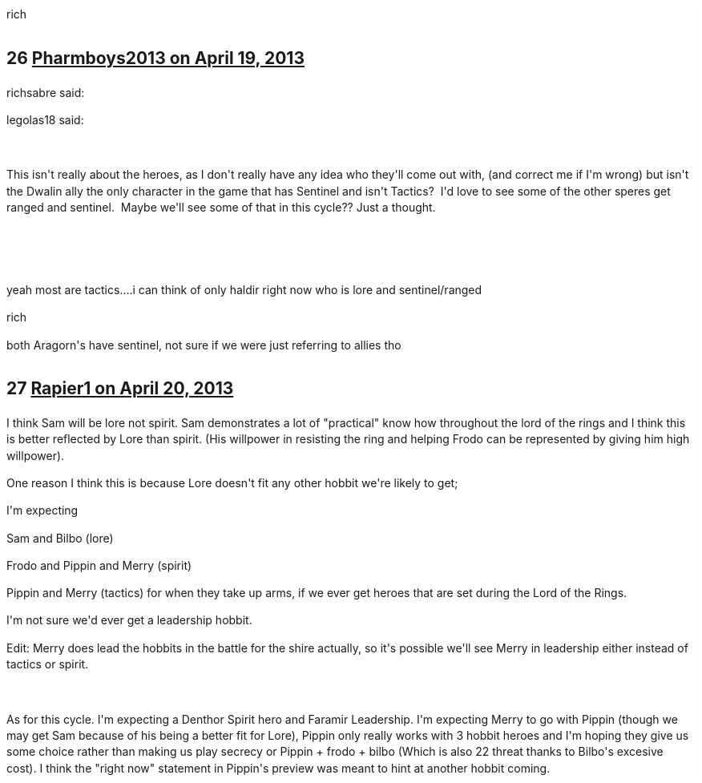 rich

## 26 [Pharmboys2013 on April 19, 2013](https://community.fantasyflightgames.com/topic/82412-ats-heroes/?do=findComment&comment=786856)

richsabre said:

legolas18 said:

 

This isn't really about the heroes, as I don't really have any idea who they'll come out with, (and correct me if I'm wrong) but isn't the Dwalin ally the only character in the game that has Sentinel and isn't Tactics?  I'd love to see some of the other speres get ranged and sentinel.  Maybe we'll see some of that in this cycle?? Just a thought.

 

 

yeah most are tactics….i can think of only haldir right now who is lore and sentinel/ranged

rich



both Aragorn's have sentinel, not sure if we were just referring to allies tho

## 27 [Rapier1 on April 20, 2013](https://community.fantasyflightgames.com/topic/82412-ats-heroes/?do=findComment&comment=787103)

I think Sam will be lore not spirit. Sam demonstrates a lot of "practical" know how throughout the lord of the rings and I think this is better reflected by Lore than spirit. (His willpower in resisting the ring and helping Frodo can be represented by giving him high willpower).

One reason I think this is because Lore doesn't fit any other hobbit we're likely to get;

I'm expecting 

Sam and Bilbo (lore)

Frodo and Pippin and Merry (spirit)

Pippin and Merry (tactics) for when they take up arms, if we ever get heroes that are set during the Lord of the Rings.

I'm not sure we'd ever get a leadership hobbit.

Edit: Merry does lead the hobbits in the battle for the shire actually, so it's possible we'll see Merry in leadership either instead of tactics or spirit.

 

As for this cycle. I'm expecting a Denthor Spirit hero and Faramir Leadership. I'm expecting Merry to go with Pippin (though we may get Sam because of his being a better fit for Lore), Pippin only really works with 3 hobbit heroes and I'm hoping they give us some choice rather than making us play secrecy or Pippin + frodo + bilbo (Which is also 22 threat thanks to Bilbo's excesive cost). I think the "right now" statement in Pippin's preview was meant to hint at another hobbit coming.
